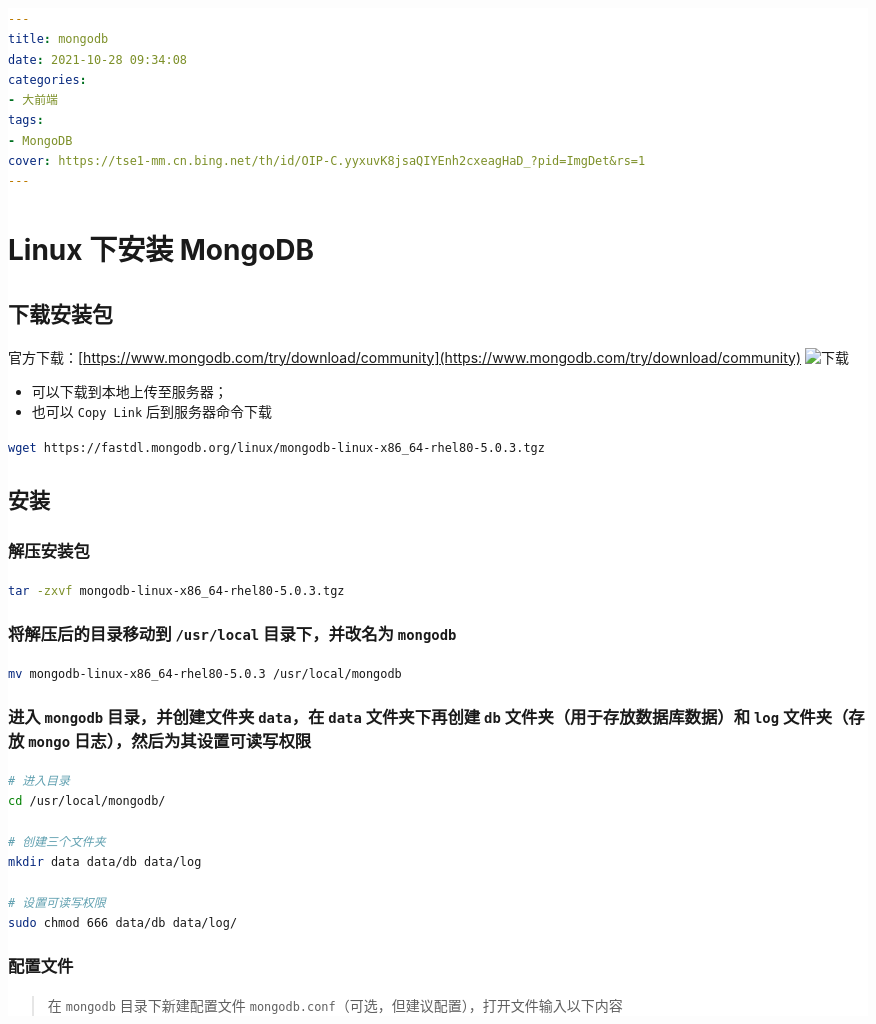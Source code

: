 ```yaml
---
title: mongodb
date: 2021-10-28 09:34:08
categories:
- 大前端
tags:
- MongoDB
cover: https://tse1-mm.cn.bing.net/th/id/OIP-C.yyxuvK8jsaQIYEnh2cxeagHaD_?pid=ImgDet&rs=1
---
```


# Linux 下安装 MongoDB
## 下载安装包
官方下载：[https://www.mongodb.com/try/download/community](https://www.mongodb.com/try/download/community)
![下载](下载.png)

* 可以下载到本地上传至服务器；
* 也可以 `Copy Link` 后到服务器命令下载

```sh
wget https://fastdl.mongodb.org/linux/mongodb-linux-x86_64-rhel80-5.0.3.tgz
```

## 安装
### 解压安装包
```sh
tar -zxvf mongodb-linux-x86_64-rhel80-5.0.3.tgz
```
### 将解压后的目录移动到 `/usr/local` 目录下，并改名为 `mongodb`
```sh
mv mongodb-linux-x86_64-rhel80-5.0.3 /usr/local/mongodb
```
### 进入 `mongodb` 目录，并创建文件夹 `data`，在 `data` 文件夹下再创建 `db` 文件夹（用于存放数据库数据）和 `log` 文件夹（存放 `mongo` 日志），然后为其设置可读写权限
```sh
# 进入目录
cd /usr/local/mongodb/

# 创建三个文件夹
mkdir data data/db data/log

# 设置可读写权限
sudo chmod 666 data/db data/log/
```
### 配置文件  
> 在 `mongodb` 目录下新建配置文件 `mongodb.conf`（可选，但建议配置），打开文件输入以下内容
